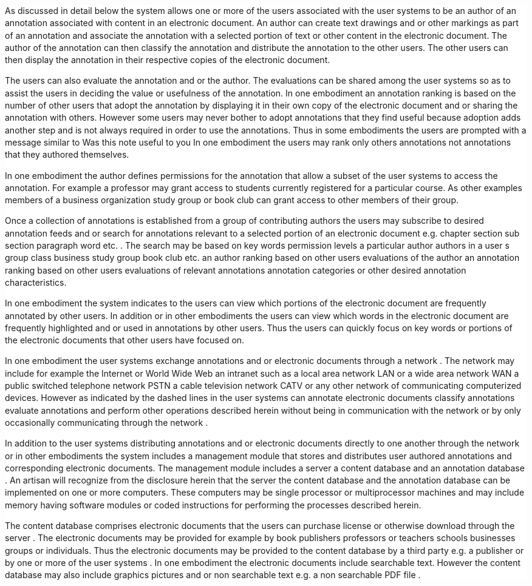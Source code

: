 As discussed in detail below the system allows one or more of the users associated with the user systems to be an author of an annotation associated with content in an electronic document. An author can create text drawings and or other markings as part of an annotation and associate the annotation with a selected portion of text or other content in the electronic document. The author of the annotation can then classify the annotation and distribute the annotation to the other users. The other users can then display the annotation in their respective copies of the electronic document.

The users can also evaluate the annotation and or the author. The evaluations can be shared among the user systems so as to assist the users in deciding the value or usefulness of the annotation. In one embodiment an annotation ranking is based on the number of other users that adopt the annotation by displaying it in their own copy of the electronic document and or sharing the annotation with others. However some users may never bother to adopt annotations that they find useful because adoption adds another step and is not always required in order to use the annotations. Thus in some embodiments the users are prompted with a message similar to Was this note useful to you In one embodiment the users may rank only others annotations not annotations that they authored themselves.

In one embodiment the author defines permissions for the annotation that allow a subset of the user systems to access the annotation. For example a professor may grant access to students currently registered for a particular course. As other examples members of a business organization study group or book club can grant access to other members of their group.

Once a collection of annotations is established from a group of contributing authors the users may subscribe to desired annotation feeds and or search for annotations relevant to a selected portion of an electronic document e.g. chapter section sub section paragraph word etc. . The search may be based on key words permission levels a particular author authors in a user s group class business study group book club etc. an author ranking based on other users evaluations of the author an annotation ranking based on other users evaluations of relevant annotations annotation categories or other desired annotation characteristics.

In one embodiment the system indicates to the users can view which portions of the electronic document are frequently annotated by other users. In addition or in other embodiments the users can view which words in the electronic document are frequently highlighted and or used in annotations by other users. Thus the users can quickly focus on key words or portions of the electronic documents that other users have focused on.

In one embodiment the user systems exchange annotations and or electronic documents through a network . The network may include for example the Internet or World Wide Web an intranet such as a local area network LAN or a wide area network WAN a public switched telephone network PSTN a cable television network CATV or any other network of communicating computerized devices. However as indicated by the dashed lines in the user systems can annotate electronic documents classify annotations evaluate annotations and perform other operations described herein without being in communication with the network or by only occasionally communicating through the network .

In addition to the user systems distributing annotations and or electronic documents directly to one another through the network or in other embodiments the system includes a management module that stores and distributes user authored annotations and corresponding electronic documents. The management module includes a server a content database and an annotation database . An artisan will recognize from the disclosure herein that the server the content database and the annotation database can be implemented on one or more computers. These computers may be single processor or multiprocessor machines and may include memory having software modules or coded instructions for performing the processes described herein.

The content database comprises electronic documents that the users can purchase license or otherwise download through the server . The electronic documents may be provided for example by book publishers professors or teachers schools businesses groups or individuals. Thus the electronic documents may be provided to the content database by a third party e.g. a publisher or by one or more of the user systems . In one embodiment the electronic documents include searchable text. However the content database may also include graphics pictures and or non searchable text e.g. a non searchable PDF file .
